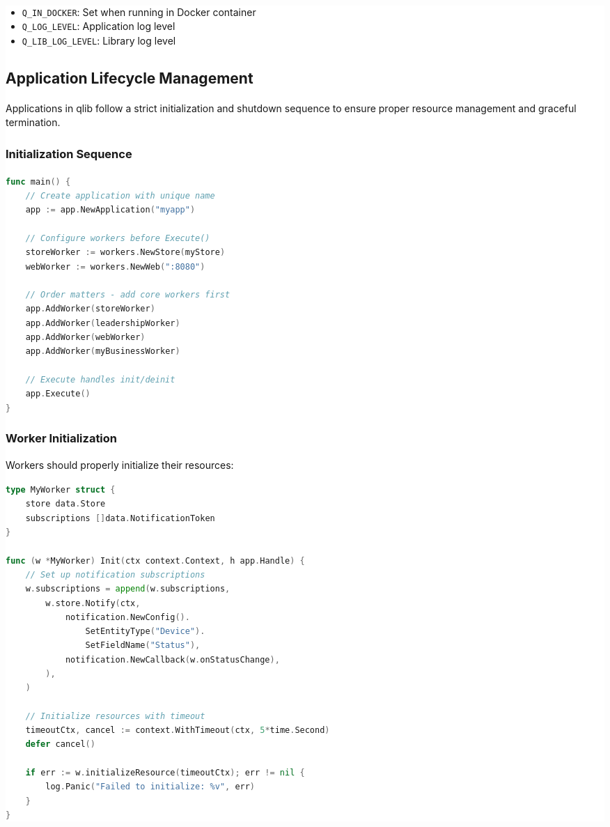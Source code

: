 - `Q_IN_DOCKER`: Set when running in Docker container
- `Q_LOG_LEVEL`: Application log level
- `Q_LIB_LOG_LEVEL`: Library log level

## Application Lifecycle Management

Applications in qlib follow a strict initialization and shutdown sequence to ensure proper resource management and graceful termination.

### Initialization Sequence

```go
func main() {
    // Create application with unique name
    app := app.NewApplication("myapp")

    // Configure workers before Execute()
    storeWorker := workers.NewStore(myStore)
    webWorker := workers.NewWeb(":8080")
    
    // Order matters - add core workers first
    app.AddWorker(storeWorker)
    app.AddWorker(leadershipWorker)
    app.AddWorker(webWorker)
    app.AddWorker(myBusinessWorker)

    // Execute handles init/deinit
    app.Execute()
}
```

### Worker Initialization

Workers should properly initialize their resources:

```go
type MyWorker struct {
    store data.Store
    subscriptions []data.NotificationToken
}

func (w *MyWorker) Init(ctx context.Context, h app.Handle) {
    // Set up notification subscriptions
    w.subscriptions = append(w.subscriptions,
        w.store.Notify(ctx,
            notification.NewConfig().
                SetEntityType("Device").
                SetFieldName("Status"),
            notification.NewCallback(w.onStatusChange),
        ),
    )

    // Initialize resources with timeout
    timeoutCtx, cancel := context.WithTimeout(ctx, 5*time.Second)
    defer cancel()
    
    if err := w.initializeResource(timeoutCtx); err != nil {
        log.Panic("Failed to initialize: %v", err)
    }
}
```
